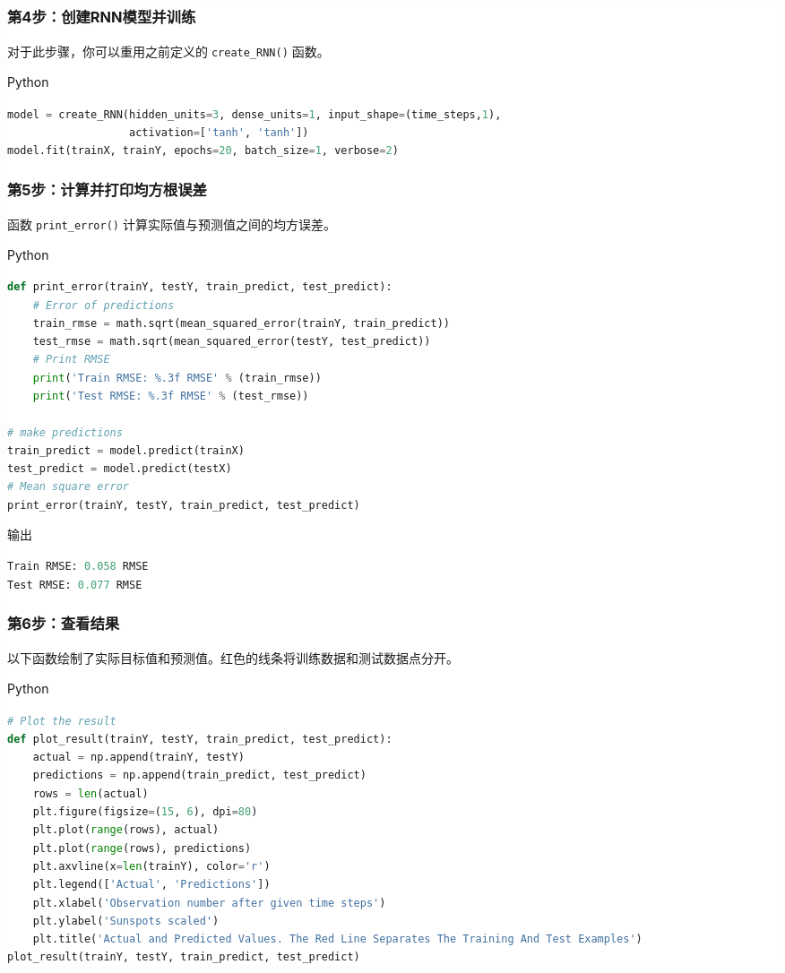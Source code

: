 ### 第4步：创建RNN模型并训练

对于此步骤，你可以重用之前定义的 `create_RNN()` 函数。

Python

```py
model = create_RNN(hidden_units=3, dense_units=1, input_shape=(time_steps,1), 
                   activation=['tanh', 'tanh'])
model.fit(trainX, trainY, epochs=20, batch_size=1, verbose=2)
```

### 第5步：计算并打印均方根误差

函数 `print_error()` 计算实际值与预测值之间的均方误差。

Python

```py
def print_error(trainY, testY, train_predict, test_predict):    
    # Error of predictions
    train_rmse = math.sqrt(mean_squared_error(trainY, train_predict))
    test_rmse = math.sqrt(mean_squared_error(testY, test_predict))
    # Print RMSE
    print('Train RMSE: %.3f RMSE' % (train_rmse))
    print('Test RMSE: %.3f RMSE' % (test_rmse))    

# make predictions
train_predict = model.predict(trainX)
test_predict = model.predict(testX)
# Mean square error
print_error(trainY, testY, train_predict, test_predict)
```

输出

```py
Train RMSE: 0.058 RMSE
Test RMSE: 0.077 RMSE
```

### 第6步：查看结果

以下函数绘制了实际目标值和预测值。红色的线条将训练数据和测试数据点分开。

Python

```py
# Plot the result
def plot_result(trainY, testY, train_predict, test_predict):
    actual = np.append(trainY, testY)
    predictions = np.append(train_predict, test_predict)
    rows = len(actual)
    plt.figure(figsize=(15, 6), dpi=80)
    plt.plot(range(rows), actual)
    plt.plot(range(rows), predictions)
    plt.axvline(x=len(trainY), color='r')
    plt.legend(['Actual', 'Predictions'])
    plt.xlabel('Observation number after given time steps')
    plt.ylabel('Sunspots scaled')
    plt.title('Actual and Predicted Values. The Red Line Separates The Training And Test Examples')
plot_result(trainY, testY, train_predict, test_predict)
```
